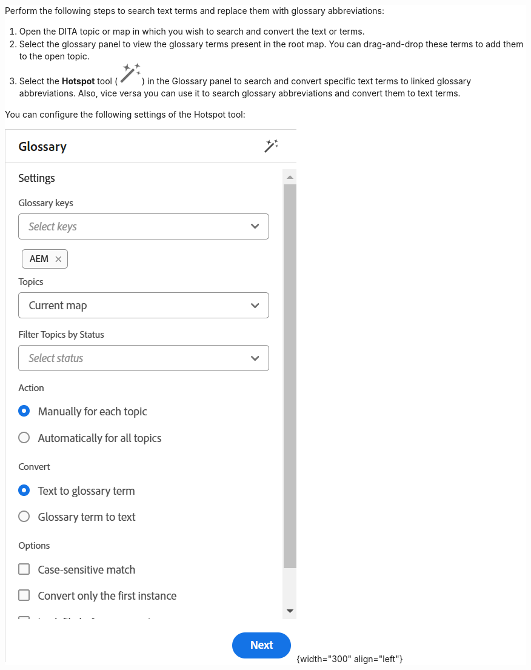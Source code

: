 Perform the following steps to search text terms and replace them with glossary abbreviations:

1. Open the DITA topic or map in which you wish to search and convert the text or terms.
1. Select the glossary panel to view the glossary terms present in the root map. You can drag-and-drop these terms to add them to the open topic.
1. Select the **Hotspot** tool \( ![](images/hotspot-icon.svg)\) in the Glossary panel to search and convert specific text terms to linked glossary abbreviations. Also, vice versa you can use it to search glossary abbreviations and convert them to text terms.

    

You can configure the following settings of the Hotspot tool:

![](images/glossary-hotspot-tool.png){width="300" align="left"}
